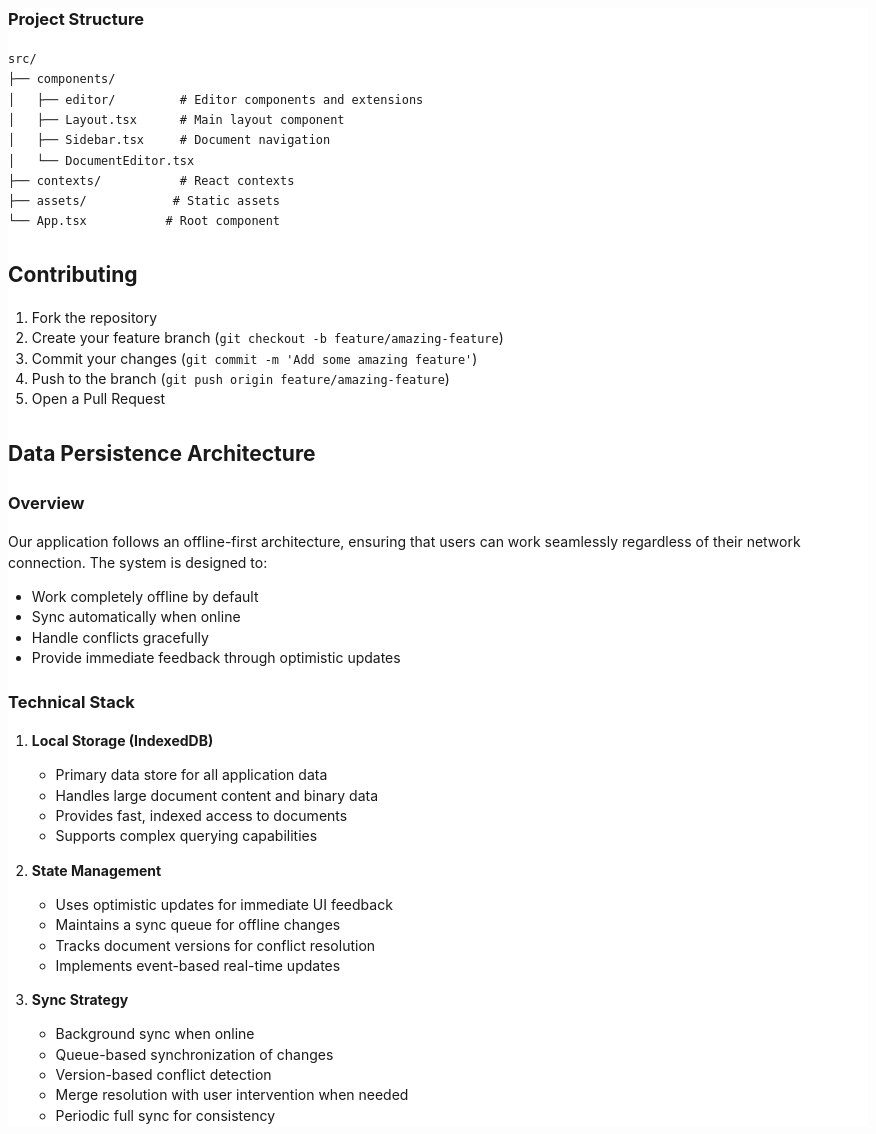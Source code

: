 ### Project Structure
```
src/
├── components/
│   ├── editor/         # Editor components and extensions
│   ├── Layout.tsx      # Main layout component
│   ├── Sidebar.tsx     # Document navigation
│   └── DocumentEditor.tsx
├── contexts/           # React contexts
├── assets/            # Static assets
└── App.tsx           # Root component
```

## Contributing

1. Fork the repository
2. Create your feature branch (`git checkout -b feature/amazing-feature`)
3. Commit your changes (`git commit -m 'Add some amazing feature'`)
4. Push to the branch (`git push origin feature/amazing-feature`)
5. Open a Pull Request

## Data Persistence Architecture

### Overview
Our application follows an offline-first architecture, ensuring that users can work seamlessly regardless of their network connection. The system is designed to:
- Work completely offline by default
- Sync automatically when online
- Handle conflicts gracefully
- Provide immediate feedback through optimistic updates

### Technical Stack
1. **Local Storage (IndexedDB)**
   - Primary data store for all application data
   - Handles large document content and binary data
   - Provides fast, indexed access to documents
   - Supports complex querying capabilities

2. **State Management**
   - Uses optimistic updates for immediate UI feedback
   - Maintains a sync queue for offline changes
   - Tracks document versions for conflict resolution
   - Implements event-based real-time updates

3. **Sync Strategy**
   - Background sync when online
   - Queue-based synchronization of changes
   - Version-based conflict detection
   - Merge resolution with user intervention when needed
   - Periodic full sync for consistency
